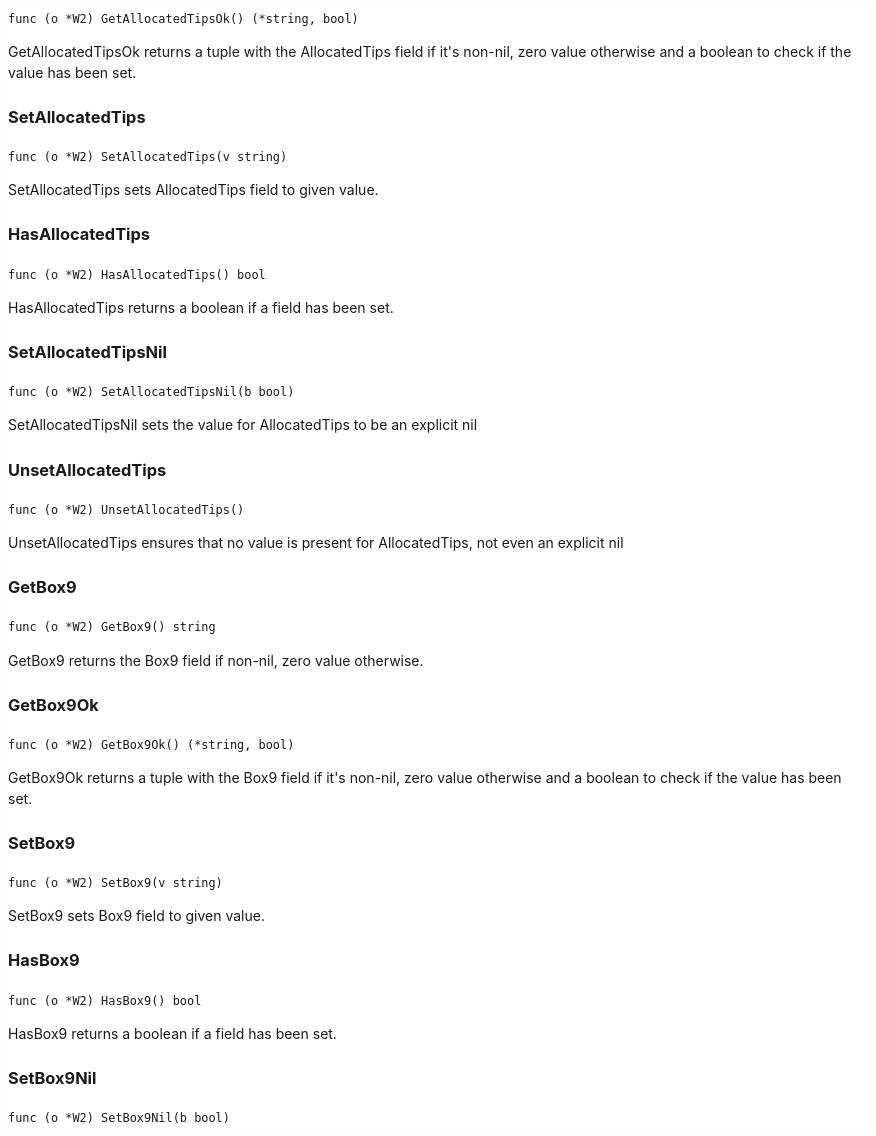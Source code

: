 `func (o *W2) GetAllocatedTipsOk() (*string, bool)`

GetAllocatedTipsOk returns a tuple with the AllocatedTips field if it's non-nil, zero value otherwise
and a boolean to check if the value has been set.

### SetAllocatedTips

`func (o *W2) SetAllocatedTips(v string)`

SetAllocatedTips sets AllocatedTips field to given value.

### HasAllocatedTips

`func (o *W2) HasAllocatedTips() bool`

HasAllocatedTips returns a boolean if a field has been set.

### SetAllocatedTipsNil

`func (o *W2) SetAllocatedTipsNil(b bool)`

 SetAllocatedTipsNil sets the value for AllocatedTips to be an explicit nil

### UnsetAllocatedTips
`func (o *W2) UnsetAllocatedTips()`

UnsetAllocatedTips ensures that no value is present for AllocatedTips, not even an explicit nil
### GetBox9

`func (o *W2) GetBox9() string`

GetBox9 returns the Box9 field if non-nil, zero value otherwise.

### GetBox9Ok

`func (o *W2) GetBox9Ok() (*string, bool)`

GetBox9Ok returns a tuple with the Box9 field if it's non-nil, zero value otherwise
and a boolean to check if the value has been set.

### SetBox9

`func (o *W2) SetBox9(v string)`

SetBox9 sets Box9 field to given value.

### HasBox9

`func (o *W2) HasBox9() bool`

HasBox9 returns a boolean if a field has been set.

### SetBox9Nil

`func (o *W2) SetBox9Nil(b bool)`
